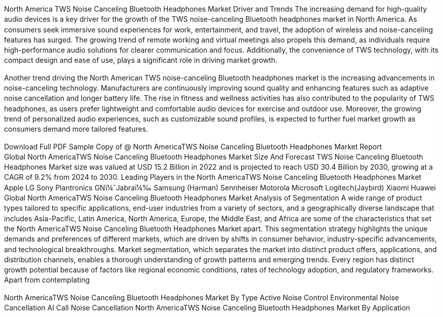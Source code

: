 North America TWS Noise Canceling Bluetooth Headphones Market Driver and Trends
The increasing demand for high-quality audio devices is a key driver for the growth of the TWS noise-canceling Bluetooth headphones market in North America. As consumers seek immersive sound experiences for work, entertainment, and travel, the adoption of wireless and noise-canceling features has surged. The growing trend of remote working and virtual meetings also propels this demand, as individuals require high-performance audio solutions for clearer communication and focus. Additionally, the convenience of TWS technology, with its compact design and ease of use, plays a significant role in driving market growth.

Another trend driving the North American TWS noise-canceling Bluetooth headphones market is the increasing advancements in noise-canceling technology. Manufacturers are continuously improving sound quality and enhancing features such as adaptive noise cancellation and longer battery life. The rise in fitness and wellness activities has also contributed to the popularity of TWS headphones, as users prefer lightweight and comfortable audio devices for exercise and outdoor use. Moreover, the growing trend of personalized audio experiences, such as customizable sound profiles, is expected to further fuel market growth as consumers demand more tailored features.

Download Full PDF Sample Copy of @ North AmericaTWS Noise Canceling Bluetooth Headphones Market Report  
Global North AmericaTWS Noise Canceling Bluetooth Headphones Market Size And Forecast
TWS Noise Canceling Bluetooth Headphones Market size was valued at USD 15.2 Billion in 2022 and is projected to reach USD 30.4 Billion by 2030, growing at a CAGR of 9.2% from 2024 to 2030.
Leading Players in the North AmericaTWS Noise Canceling Bluetooth Headphones Market
Apple
LG
Sony
Plantronics
GNï¼ˆJabraï¼‰
Samsung (Harman)
Sennheiser
Motorola
Microsoft
Logitech(Jaybird)
Xiaomi
Huawei
Global North AmericaTWS Noise Canceling Bluetooth Headphones Market Analysis of Segmentation
A wide range of product types tailored to specific applications, end-user industries from a variety of sectors, and a geographically diverse landscape that includes Asia-Pacific, Latin America, North America, Europe, the Middle East, and Africa are some of the characteristics that set the North AmericaTWS Noise Canceling Bluetooth Headphones Market apart. This segmentation strategy highlights the unique demands and preferences of different markets, which are driven by shifts in consumer behavior, industry-specific advancements, and technological breakthroughs. Market segmentation, which separates the market into distinct product offers, applications, and distribution channels, enables a thorough understanding of growth patterns and emerging trends. Every region has distinct growth potential because of factors like regional economic conditions, rates of technology adoption, and regulatory frameworks. Apart from contemplating

North AmericaTWS Noise Canceling Bluetooth Headphones Market By Type
Active Noise Control
Environmental Noise Cancellation
AI Call Noise Cancellation
North AmericaTWS Noise Canceling Bluetooth Headphones Market By Application
